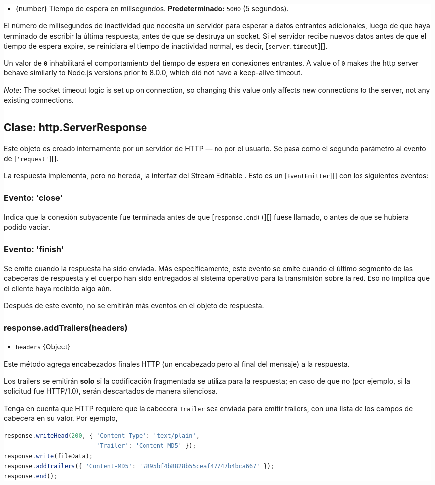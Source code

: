 

* {number} Tiempo de espera en milisegundos. **Predeterminado:** `5000` (5 segundos).

El número de milisegundos de inactividad que necesita un servidor para esperar a datos entrantes adicionales, luego de que haya terminado de escribir la última respuesta, antes de que se destruya un socket. Si el servidor recibe nuevos datos antes de que el tiempo de espera expire, se reiniciara el tiempo de inactividad normal, es decir, [`server.timeout`][].

Un valor de `0` inhabilitará el comportamiento del tiempo de espera en conexiones entrantes. A value of `0` makes the http server behave similarly to Node.js versions prior to 8.0.0, which did not have a keep-alive timeout.

*Note*: The socket timeout logic is set up on connection, so changing this value only affects new connections to the server, not any existing connections.

## Clase: http.ServerResponse



Este objeto es creado internamente por un servidor de HTTP — no por el usuario. Se pasa como el segundo parámetro al evento de [`'request'`][].

La respuesta implementa, pero no hereda, la interfaz del [Stream Editable](stream.html#stream_class_stream_writable) . Esto es un [`EventEmitter`][] con los siguientes eventos:

### Evento: 'close'



Indica que la conexión subyacente fue terminada antes de que [`response.end()`][] fuese llamado, o antes de que se hubiera podido vaciar.

### Evento: 'finish'



Se emite cuando la respuesta ha sido enviada. Más específicamente, este evento se emite cuando el último segmento de las cabeceras de respuesta y el cuerpo han sido entregados al sistema operativo para la transmisión sobre la red. Eso no implica que el cliente haya recibido algo aún.

Después de este evento, no se emitirán más eventos en el objeto de respuesta.

### response.addTrailers(headers)



* `headers` {Object}

Este método agrega encabezados finales HTTP (un encabezado pero al final del mensaje) a la respuesta.

Los trailers se emitirán **solo** si la codificación fragmentada se utiliza para la respuesta; en caso de que no (por ejemplo, si la solicitud fue HTTP/1.0), serán descartados de manera silenciosa.

Tenga en cuenta que HTTP requiere que la cabecera `Trailer` sea enviada para emitir trailers, con una lista de los campos de cabecera en su valor. Por ejemplo,

```js
response.writeHead(200, { 'Content-Type': 'text/plain',
                          'Trailer': 'Content-MD5' });
response.write(fileData);
response.addTrailers({ 'Content-MD5': '7895bf4b8828b55ceaf47747b4bca667' });
response.end();
```
